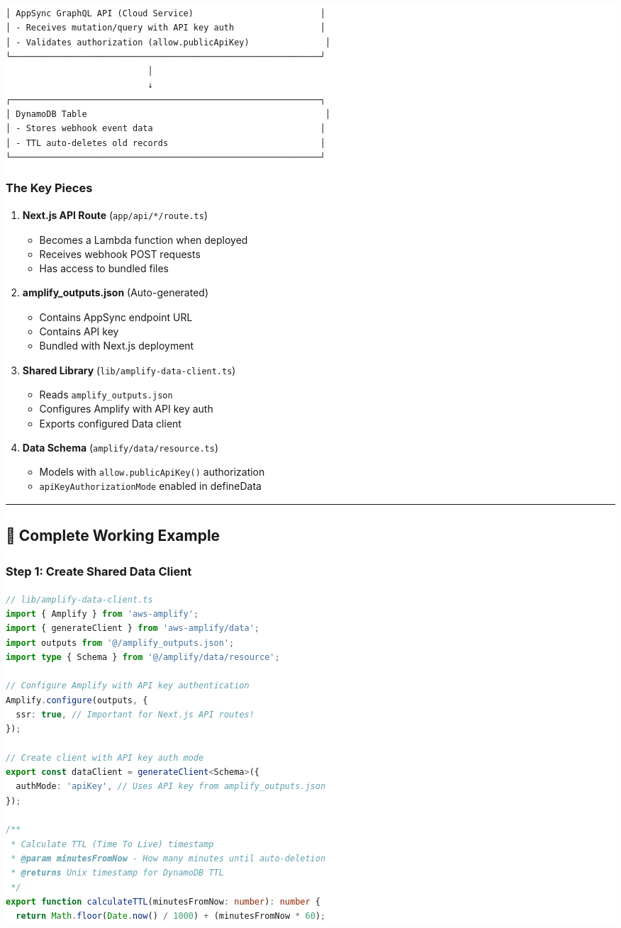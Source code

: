 ```
│ AppSync GraphQL API (Cloud Service)                         │
│ - Receives mutation/query with API key auth                 │
│ - Validates authorization (allow.publicApiKey)               │
└─────────────────────────────────────────────────────────────┘
                            │
                            ↓
┌─────────────────────────────────────────────────────────────┐
│ DynamoDB Table                                               │
│ - Stores webhook event data                                 │
│ - TTL auto-deletes old records                              │
└─────────────────────────────────────────────────────────────┘
```

### The Key Pieces

1. **Next.js API Route** (`app/api/*/route.ts`)
   - Becomes a Lambda function when deployed
   - Receives webhook POST requests
   - Has access to bundled files

2. **amplify_outputs.json** (Auto-generated)
   - Contains AppSync endpoint URL
   - Contains API key
   - Bundled with Next.js deployment

3. **Shared Library** (`lib/amplify-data-client.ts`)
   - Reads `amplify_outputs.json`
   - Configures Amplify with API key auth
   - Exports configured Data client

4. **Data Schema** (`amplify/data/resource.ts`)
   - Models with `allow.publicApiKey()` authorization
   - `apiKeyAuthorizationMode` enabled in defineData

---

## 📝 Complete Working Example

### Step 1: Create Shared Data Client

```typescript
// lib/amplify-data-client.ts
import { Amplify } from 'aws-amplify';
import { generateClient } from 'aws-amplify/data';
import outputs from '@/amplify_outputs.json';
import type { Schema } from '@/amplify/data/resource';

// Configure Amplify with API key authentication
Amplify.configure(outputs, {
  ssr: true, // Important for Next.js API routes!
});

// Create client with API key auth mode
export const dataClient = generateClient<Schema>({
  authMode: 'apiKey', // Uses API key from amplify_outputs.json
});

/**
 * Calculate TTL (Time To Live) timestamp
 * @param minutesFromNow - How many minutes until auto-deletion
 * @returns Unix timestamp for DynamoDB TTL
 */
export function calculateTTL(minutesFromNow: number): number {
  return Math.floor(Date.now() / 1000) + (minutesFromNow * 60);
```